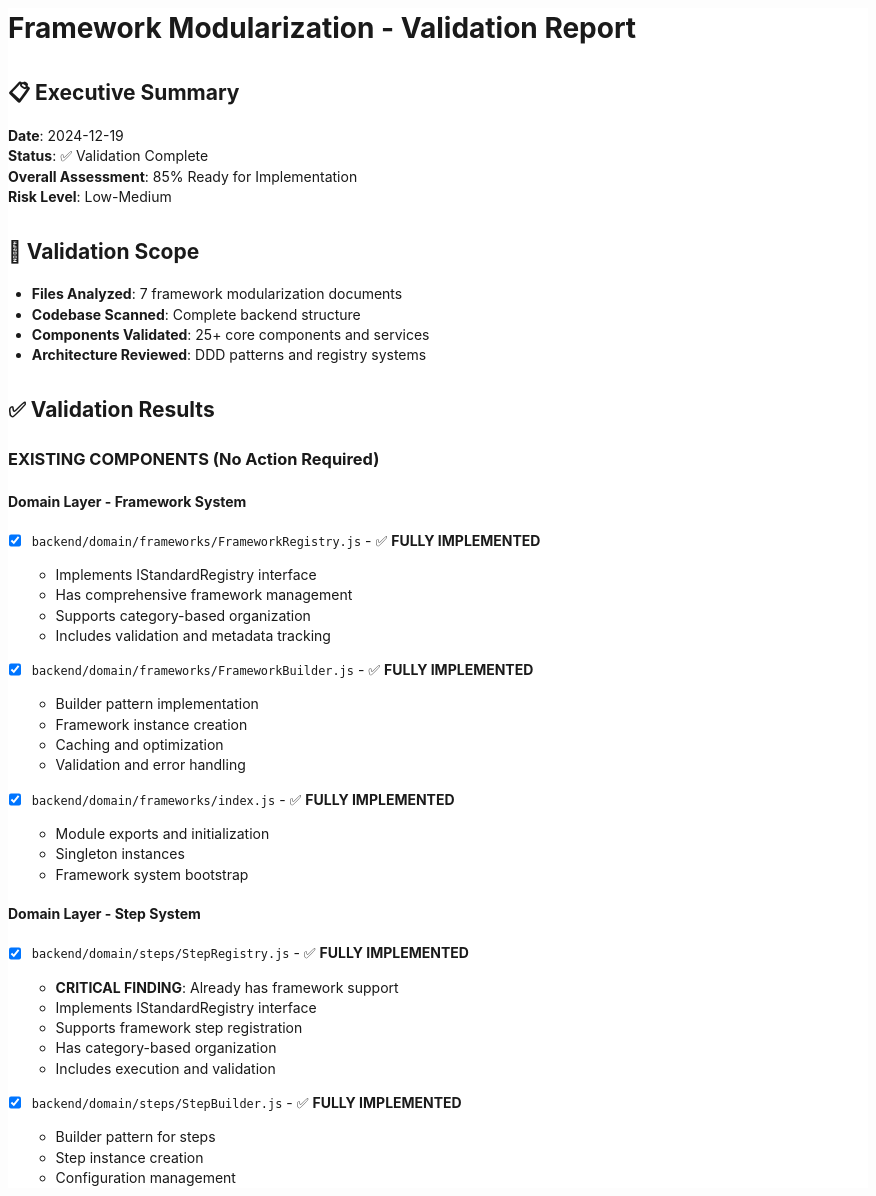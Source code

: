 # Framework Modularization - Validation Report

## 📋 Executive Summary
**Date**: 2024-12-19  
**Status**: ✅ Validation Complete  
**Overall Assessment**: 85% Ready for Implementation  
**Risk Level**: Low-Medium  

## 🎯 Validation Scope
- **Files Analyzed**: 7 framework modularization documents
- **Codebase Scanned**: Complete backend structure
- **Components Validated**: 25+ core components and services
- **Architecture Reviewed**: DDD patterns and registry systems

## ✅ Validation Results

### **EXISTING COMPONENTS (No Action Required)**

#### **Domain Layer - Framework System**
- [x] `backend/domain/frameworks/FrameworkRegistry.js` - ✅ **FULLY IMPLEMENTED**
  - Implements IStandardRegistry interface
  - Has comprehensive framework management
  - Supports category-based organization
  - Includes validation and metadata tracking

- [x] `backend/domain/frameworks/FrameworkBuilder.js` - ✅ **FULLY IMPLEMENTED**
  - Builder pattern implementation
  - Framework instance creation
  - Caching and optimization
  - Validation and error handling

- [x] `backend/domain/frameworks/index.js` - ✅ **FULLY IMPLEMENTED**
  - Module exports and initialization
  - Singleton instances
  - Framework system bootstrap

#### **Domain Layer - Step System**
- [x] `backend/domain/steps/StepRegistry.js` - ✅ **FULLY IMPLEMENTED**
  - **CRITICAL FINDING**: Already has framework support
  - Implements IStandardRegistry interface
  - Supports framework step registration
  - Has category-based organization
  - Includes execution and validation

- [x] `backend/domain/steps/StepBuilder.js` - ✅ **FULLY IMPLEMENTED**
  - Builder pattern for steps
  - Step instance creation
  - Configuration management
